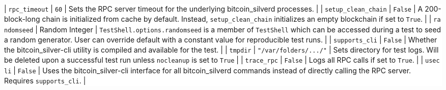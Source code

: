| `rpc_timeout` | `60` | Sets the RPC server timeout for the underlying bitcoin_silverd processes. |
| `setup_clean_chain` | `False` | A 200-block-long chain is initialized from cache by default. Instead, `setup_clean_chain` initializes an empty blockchain if set to `True`. |
| `randomseed` | Random Integer | `TestShell.options.randomseed` is a member of `TestShell` which can be accessed during a test to seed a random generator. User can override default with a constant value for reproducible test runs. |
| `supports_cli` | `False` | Whether the bitcoin_silver-cli utility is compiled and available for the test. |
| `tmpdir` | `"/var/folders/.../"` | Sets directory for test logs. Will be deleted upon a successful test run unless `nocleanup` is set to `True` |
| `trace_rpc` | `False` | Logs all RPC calls if set to `True`. |
| `usecli` | `False` | Uses the bitcoin_silver-cli interface for all bitcoin_silverd commands instead of directly calling the RPC server. Requires `supports_cli`. |
